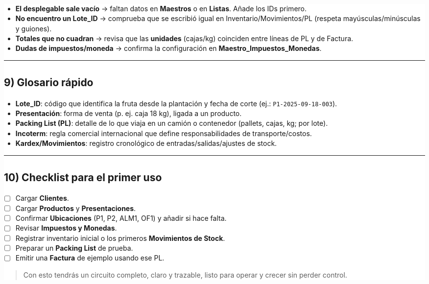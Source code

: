 * **El desplegable sale vacío** → faltan datos en **Maestros** o en **Listas**. Añade los IDs primero.
* **No encuentro un Lote\_ID** → comprueba que se escribió igual en Inventario/Movimientos/PL (respeta mayúsculas/minúsculas y guiones).
* **Totales que no cuadran** → revisa que las **unidades** (cajas/kg) coinciden entre líneas de PL y de Factura.
* **Dudas de impuestos/moneda** → confirma la configuración en **Maestro\_Impuestos\_Monedas**.

---

## 9) Glosario rápido

* **Lote\_ID**: código que identifica la fruta desde la plantación y fecha de corte (ej.: `P1-2025-09-18-003`).
* **Presentación**: forma de venta (p. ej. caja 18 kg), ligada a un producto.
* **Packing List (PL)**: detalle de lo que viaja en un camión o contenedor (pallets, cajas, kg; por lote).
* **Incoterm**: regla comercial internacional que define responsabilidades de transporte/costos.
* **Kardex/Movimientos**: registro cronológico de entradas/salidas/ajustes de stock.

---

## 10) Checklist para el primer uso

* [ ] Cargar **Clientes**.
* [ ] Cargar **Productos** y **Presentaciones**.
* [ ] Confirmar **Ubicaciones** (P1, P2, ALM1, OF1) y añadir si hace falta.
* [ ] Revisar **Impuestos y Monedas**.
* [ ] Registrar inventario inicial o los primeros **Movimientos de Stock**.
* [ ] Preparar un **Packing List** de prueba.
* [ ] Emitir una **Factura** de ejemplo usando ese PL.

> Con esto tendrás un circuito completo, claro y trazable, listo para operar y crecer sin perder control.
